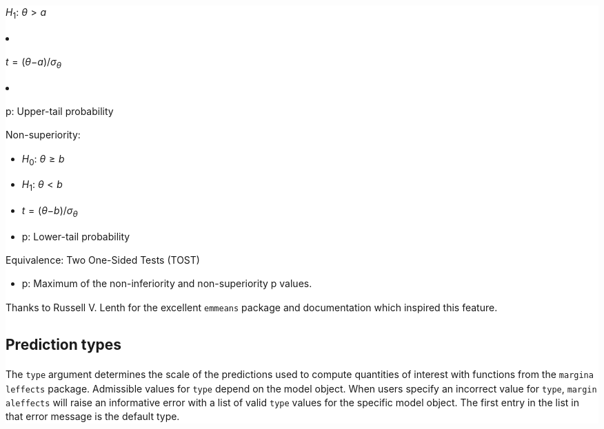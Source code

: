 *H*<sub>1</sub>: *θ* \> *a*

</li>
<li>

*t* = (*θ*−*a*)/*σ*<sub>*θ*</sub>

</li>
<li>

p: Upper-tail probability

</li>
</ul>

Non-superiority:

<ul>
<li>

*H*<sub>0</sub>: *θ* ≥ *b*

</li>
<li>

*H*<sub>1</sub>: *θ* \< *b*

</li>
<li>

*t* = (*θ*−*b*)/*σ*<sub>*θ*</sub>

</li>
<li>

p: Lower-tail probability

</li>
</ul>

Equivalence: Two One-Sided Tests (TOST)

<ul>
<li>

p: Maximum of the non-inferiority and non-superiority p values.

</li>
</ul>

Thanks to Russell V. Lenth for the excellent <code>emmeans</code>
package and documentation which inspired this feature.

## Prediction types

The <code>type</code> argument determines the scale of the predictions
used to compute quantities of interest with functions from the
<code>marginaleffects</code> package. Admissible values for
<code>type</code> depend on the model object. When users specify an
incorrect value for <code>type</code>, <code>marginaleffects</code> will
raise an informative error with a list of valid <code>type</code> values
for the specific model object. The first entry in the list in that error
message is the default type.

